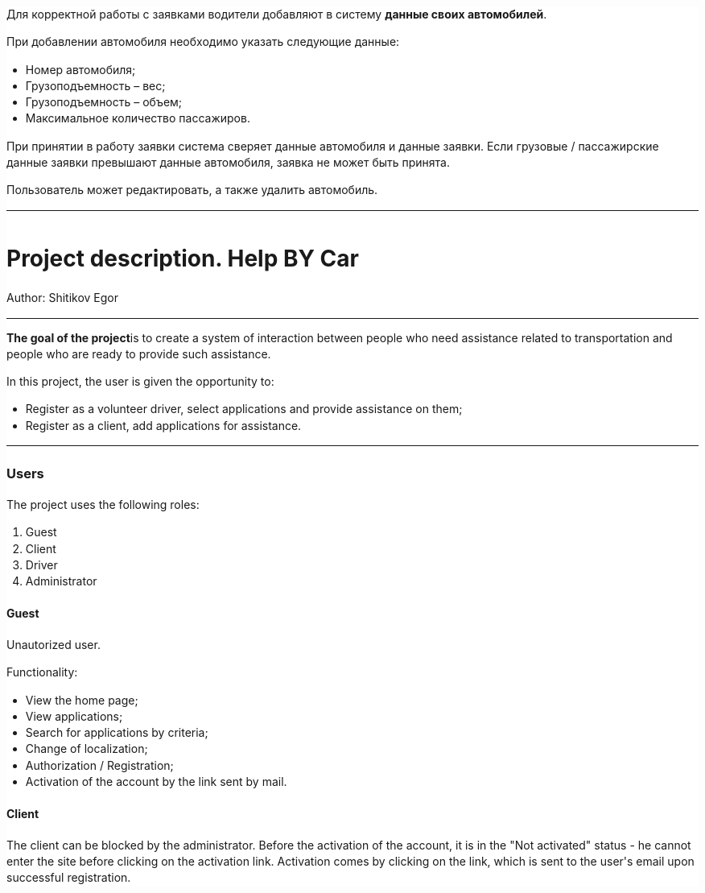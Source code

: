 Для корректной работы с заявками водители добавляют в систему **данные своих автомобилей**. 

При добавлении автомобиля необходимо указать следующие данные:
-	Номер автомобиля;
-	Грузоподъемность – вес;
-	Грузоподъемность – объем;
-	Максимальное количество пассажиров.

При принятии в работу заявки система сверяет данные автомобиля и данные заявки. Если грузовые / пассажирские данные заявки превышают данные автомобиля, заявка не может быть принята.

Пользователь может редактировать, а также удалить автомобиль.



******



# Project description. Help BY Car

Author: Shitikov Egor
***
**The goal of the project**is to create a system of interaction between people who need assistance related to transportation and people who are ready to provide such assistance.

In this project, the user is given the opportunity to:

-	Register as a volunteer driver, select applications and provide assistance on them;
-	Register as a client, add applications for assistance.
***

### Users
The project uses the following roles:
1.	Guest
2.	Client
3.	Driver
4.	Administrator

#### Guest
Unautorized user.

Functionality:
- View the home page;
- View applications;
- Search for applications by criteria;
-	Change of localization;
-	Authorization / Registration;
-	Activation of the account by the link sent by mail.

#### Client
The client can be blocked by the administrator. Before the activation of the account, it is in the "Not activated" status - he cannot enter the site before clicking on the activation link. Activation comes by clicking on the link, which is sent to the user's email upon successful registration.

